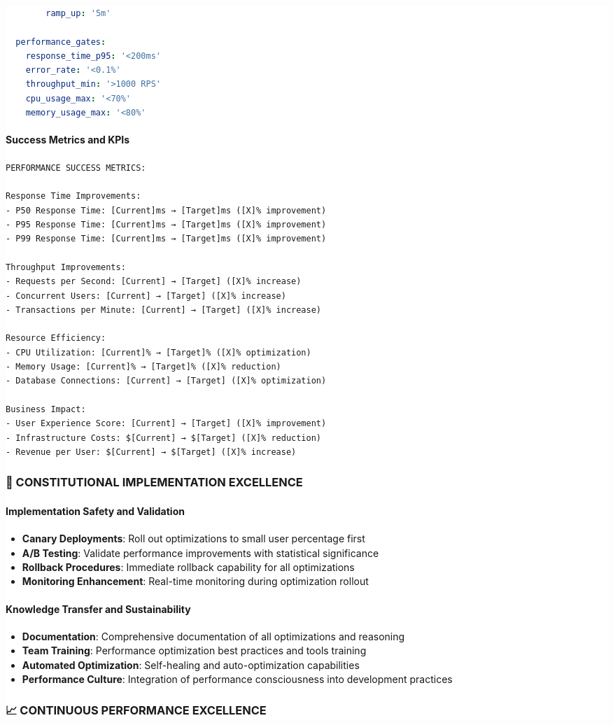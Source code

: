 ```yaml
        ramp_up: '5m'

  performance_gates:
    response_time_p95: '<200ms'
    error_rate: '<0.1%'
    throughput_min: '>1000 RPS'
    cpu_usage_max: '<70%'
    memory_usage_max: '<80%'
```

#### **Success Metrics and KPIs**

```
PERFORMANCE SUCCESS METRICS:

Response Time Improvements:
- P50 Response Time: [Current]ms → [Target]ms ([X]% improvement)
- P95 Response Time: [Current]ms → [Target]ms ([X]% improvement)
- P99 Response Time: [Current]ms → [Target]ms ([X]% improvement)

Throughput Improvements:
- Requests per Second: [Current] → [Target] ([X]% increase)
- Concurrent Users: [Current] → [Target] ([X]% increase)
- Transactions per Minute: [Current] → [Target] ([X]% increase)

Resource Efficiency:
- CPU Utilization: [Current]% → [Target]% ([X]% optimization)
- Memory Usage: [Current]% → [Target]% ([X]% reduction)
- Database Connections: [Current] → [Target] ([X]% optimization)

Business Impact:
- User Experience Score: [Current] → [Target] ([X]% improvement)
- Infrastructure Costs: $[Current] → $[Target] ([X]% reduction)
- Revenue per User: $[Current] → $[Target] ([X]% increase)
```

### **🚀 CONSTITUTIONAL IMPLEMENTATION EXCELLENCE**

#### **Implementation Safety and Validation**

- **Canary Deployments**: Roll out optimizations to small user percentage first
- **A/B Testing**: Validate performance improvements with statistical significance
- **Rollback Procedures**: Immediate rollback capability for all optimizations
- **Monitoring Enhancement**: Real-time monitoring during optimization rollout

#### **Knowledge Transfer and Sustainability**

- **Documentation**: Comprehensive documentation of all optimizations and reasoning
- **Team Training**: Performance optimization best practices and tools training
- **Automated Optimization**: Self-healing and auto-optimization capabilities
- **Performance Culture**: Integration of performance consciousness into development practices

### **📈 CONTINUOUS PERFORMANCE EXCELLENCE**
